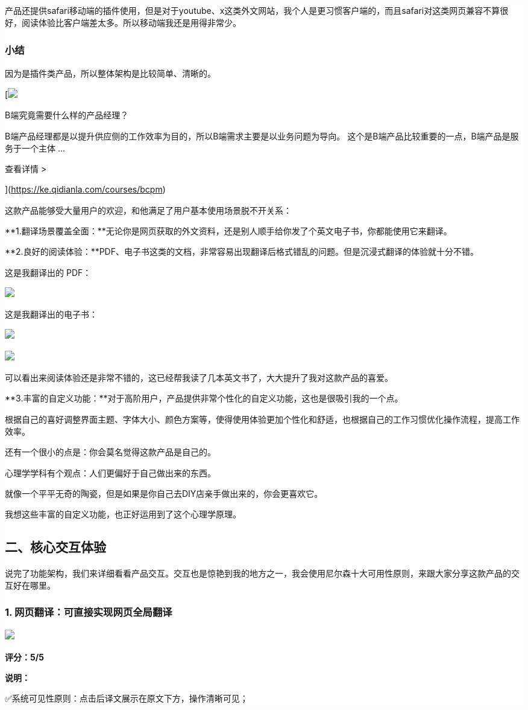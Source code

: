 产品还提供safari移动端的插件使用，但是对于youtube、x这类外文网站，我个人是更习惯客户端的，而且safari对这类网页兼容不算很好，阅读体验比客户端差太多。所以移动端我还是用得非常少。

### 小结

因为是插件类产品，所以整体架构是比较简单、清晰的。

[![](https://image.woshipm.com/2023/08/02/f7cafd68-30e3-11ee-9da3-00163e0b5ff3.png)

B端究竟需要什么样的产品经理？

B端产品经理都是以提升供应侧的工作效率为目的，所以B端需求主要是以业务问题为导向。 这个是B端产品比较重要的一点，B端产品是服务于一个主体 ...

查看详情 >

](https://ke.qidianla.com/courses/bcpm)

这款产品能够受大量用户的欢迎，和他满足了用户基本使用场景脱不开关系：

**1.翻译场景覆盖全面：**无论你是网页获取的外文资料，还是别人顺手给你发了个英文电子书，你都能使用它来翻译。

**2.良好的阅读体验：**PDF、电子书这类的文档，非常容易出现翻译后格式错乱的问题。但是沉浸式翻译的体验就十分不错。

这是我翻译出的 PDF：

![](https://image.woshipm.com/wp-files/2024/03/J75q9mBi8pkSM1W5xIKE.png)

这是我翻译出的电子书：

![](https://image.woshipm.com/wp-files/2024/03/knmqv3ni5xaUbGWBLiHR.png)

![](https://image.woshipm.com/wp-files/2024/03/dwopic5JO58V3odI09MN.png)

可以看出来阅读体验还是非常不错的，这已经帮我读了几本英文书了，大大提升了我对这款产品的喜爱。

**3.丰富的自定义功能：**对于高阶用户，产品提供非常个性化的自定义功能，这也是很吸引我的一个点。

根据自己的喜好调整界面主题、字体大小、颜色方案等，使得使用体验更加个性化和舒适，也根据自己的工作习惯优化操作流程，提高工作效率。

还有一个很小的点是：你会莫名觉得这款产品是自己的。

心理学学科有个观点：人们更偏好于自己做出来的东西。

就像一个平平无奇的陶瓷，但是如果是你自己去DIY店亲手做出来的，你会更喜欢它。

我想这些丰富的自定义功能，也正好运用到了这个心理学原理。

## 二、核心交互体验

说完了功能架构，我们来详细看看产品交互。交互也是惊艳到我的地方之一，我会使用尼尔森十大可用性原则，来跟大家分享这款产品的交互好在哪里。

### 1\. 网页翻译：可直接实现网页全局翻译

![](https://image.woshipm.com/wp-files/2024/04/vpp1VsCo3nUvwZShtyj3.png)

**评分：5/5**

**说明：**

✅系统可见性原则：点击后译文展示在原文下方，操作清晰可见；
